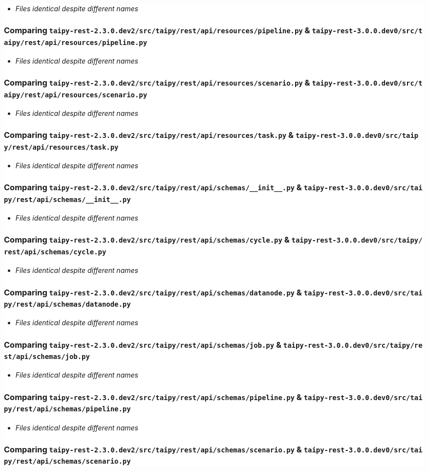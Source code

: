  * *Files identical despite different names*

### Comparing `taipy-rest-2.3.0.dev2/src/taipy/rest/api/resources/pipeline.py` & `taipy-rest-3.0.0.dev0/src/taipy/rest/api/resources/pipeline.py`

 * *Files identical despite different names*

### Comparing `taipy-rest-2.3.0.dev2/src/taipy/rest/api/resources/scenario.py` & `taipy-rest-3.0.0.dev0/src/taipy/rest/api/resources/scenario.py`

 * *Files identical despite different names*

### Comparing `taipy-rest-2.3.0.dev2/src/taipy/rest/api/resources/task.py` & `taipy-rest-3.0.0.dev0/src/taipy/rest/api/resources/task.py`

 * *Files identical despite different names*

### Comparing `taipy-rest-2.3.0.dev2/src/taipy/rest/api/schemas/__init__.py` & `taipy-rest-3.0.0.dev0/src/taipy/rest/api/schemas/__init__.py`

 * *Files identical despite different names*

### Comparing `taipy-rest-2.3.0.dev2/src/taipy/rest/api/schemas/cycle.py` & `taipy-rest-3.0.0.dev0/src/taipy/rest/api/schemas/cycle.py`

 * *Files identical despite different names*

### Comparing `taipy-rest-2.3.0.dev2/src/taipy/rest/api/schemas/datanode.py` & `taipy-rest-3.0.0.dev0/src/taipy/rest/api/schemas/datanode.py`

 * *Files identical despite different names*

### Comparing `taipy-rest-2.3.0.dev2/src/taipy/rest/api/schemas/job.py` & `taipy-rest-3.0.0.dev0/src/taipy/rest/api/schemas/job.py`

 * *Files identical despite different names*

### Comparing `taipy-rest-2.3.0.dev2/src/taipy/rest/api/schemas/pipeline.py` & `taipy-rest-3.0.0.dev0/src/taipy/rest/api/schemas/pipeline.py`

 * *Files identical despite different names*

### Comparing `taipy-rest-2.3.0.dev2/src/taipy/rest/api/schemas/scenario.py` & `taipy-rest-3.0.0.dev0/src/taipy/rest/api/schemas/scenario.py`
